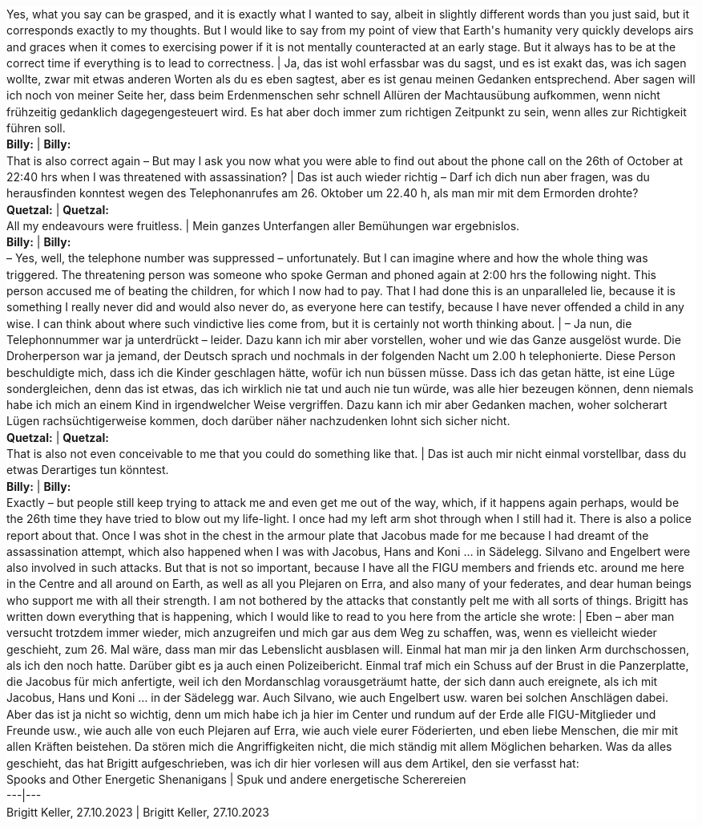 Yes, what you say can be grasped, and it is exactly what I wanted to say, albeit in slightly different words than you just said, but it corresponds exactly to my thoughts. But I would like to say from my point of view that Earth's humanity very quickly develops airs and graces when it comes to exercising power if it is not mentally counteracted at an early stage. But it always has to be at the correct time if everything is to lead to correctness.  | Ja, das ist wohl erfassbar was du sagst, und es ist exakt das, was ich sagen wollte, zwar mit etwas anderen Worten als du es eben sagtest, aber es ist genau meinen Gedanken entsprechend. Aber sagen will ich noch von meiner Seite her, dass beim Erdenmenschen sehr schnell Allüren der Machtausübung aufkommen, wenn nicht frühzeitig gedanklich dagegengesteuert wird. Es hat aber doch immer zum richtigen Zeitpunkt zu sein, wenn alles zur Richtigkeit führen soll.   
**Billy:** | **Billy:**  
That is also correct again – But may I ask you now what you were able to find out about the phone call on the 26th of October at 22:40 hrs when I was threatened with assassination?  | Das ist auch wieder richtig – Darf ich dich nun aber fragen, was du herausfinden konntest wegen des Telephonanrufes am 26. Oktober um 22.40 h, als man mir mit dem Ermorden drohte?   
**Quetzal:** | **Quetzal:**  
All my endeavours were fruitless.  | Mein ganzes Unterfangen aller Bemühungen war ergebnislos.   
**Billy:** | **Billy:**  
– Yes, well, the telephone number was suppressed – unfortunately. But I can imagine where and how the whole thing was triggered. The threatening person was someone who spoke German and phoned again at 2:00 hrs the following night. This person accused me of beating the children, for which I now had to pay. That I had done this is an unparalleled lie, because it is something I really never did and would also never do, as everyone here can testify, because I have never offended a child in any wise. I can think about where such vindictive lies come from, but it is certainly not worth thinking about.  | – Ja nun, die Telephonnummer war ja unterdrückt – leider. Dazu kann ich mir aber vorstellen, woher und wie das Ganze ausgelöst wurde. Die Droherperson war ja jemand, der Deutsch sprach und nochmals in der folgenden Nacht um 2.00 h telephonierte. Diese Person beschuldigte mich, dass ich die Kinder geschlagen hätte, wofür ich nun büssen müsse. Dass ich das getan hätte, ist eine Lüge sondergleichen, denn das ist etwas, das ich wirklich nie tat und auch nie tun würde, was alle hier bezeugen können, denn niemals habe ich mich an einem Kind in irgendwelcher Weise vergriffen. Dazu kann ich mir aber Gedanken machen, woher solcherart Lügen rachsüchtigerweise kommen, doch darüber näher nachzudenken lohnt sich sicher nicht.   
**Quetzal:** | **Quetzal:**  
That is also not even conceivable to me that you could do something like that.  | Das ist auch mir nicht einmal vorstellbar, dass du etwas Derartiges tun könntest.   
**Billy:** | **Billy:**  
Exactly – but people still keep trying to attack me and even get me out of the way, which, if it happens again perhaps, would be the 26th time they have tried to blow out my life-light. I once had my left arm shot through when I still had it. There is also a police report about that. Once I was shot in the chest in the armour plate that Jacobus made for me because I had dreamt of the assassination attempt, which also happened when I was with Jacobus, Hans and Koni … in Sädelegg. Silvano and Engelbert were also involved in such attacks. But that is not so important, because I have all the FIGU members and friends etc. around me here in the Centre and all around on Earth, as well as all you Plejaren on Erra, and also many of your federates, and dear human beings who support me with all their strength. I am not bothered by the attacks that constantly pelt me with all sorts of things. Brigitt has written down everything that is happening, which I would like to read to you here from the article she wrote:  | Eben – aber man versucht trotzdem immer wieder, mich anzugreifen und mich gar aus dem Weg zu schaffen, was, wenn es vielleicht wieder geschieht, zum 26. Mal wäre, dass man mir das Lebenslicht ausblasen will. Einmal hat man mir ja den linken Arm durchschossen, als ich den noch hatte. Darüber gibt es ja auch einen Polizeibericht. Einmal traf mich ein Schuss auf der Brust in die Panzerplatte, die Jacobus für mich anfertigte, weil ich den Mordanschlag vorausgeträumt hatte, der sich dann auch ereignete, als ich mit Jacobus, Hans und Koni … in der Sädelegg war. Auch Silvano, wie auch Engelbert usw. waren bei solchen Anschlägen dabei. Aber das ist ja nicht so wichtig, denn um mich habe ich ja hier im Center und rundum auf der Erde alle FIGU-Mitglieder und Freunde usw., wie auch alle von euch Plejaren auf Erra, wie auch viele eurer Föderierten, und eben liebe Menschen, die mir mit allen Kräften beistehen. Da stören mich die Angriffigkeiten nicht, die mich ständig mit allem Möglichen beharken. Was da alles geschieht, das hat Brigitt aufgeschrieben, was ich dir hier vorlesen will aus dem Artikel, den sie verfasst hat:   
Spooks and Other Energetic Shenanigans  | Spuk und andere energetische Scherereien   
---|---  
Brigitt Keller, 27.10.2023  | Brigitt Keller, 27.10.2023   